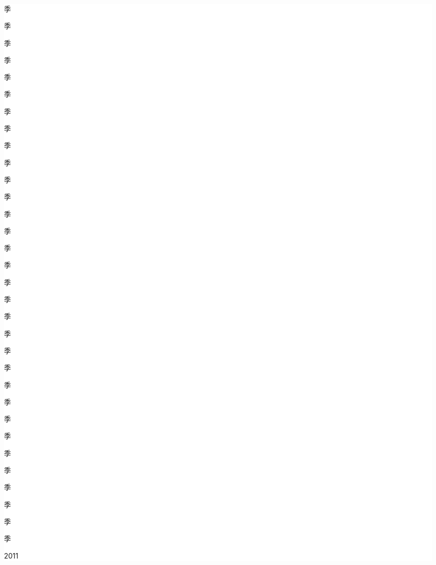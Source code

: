季

季

季

季

季

季

季

季

季

季

季

季

季

季

季

季

季

季

季

季

季

季

季

季

季

季

季

季

季

季

季

季

2011
